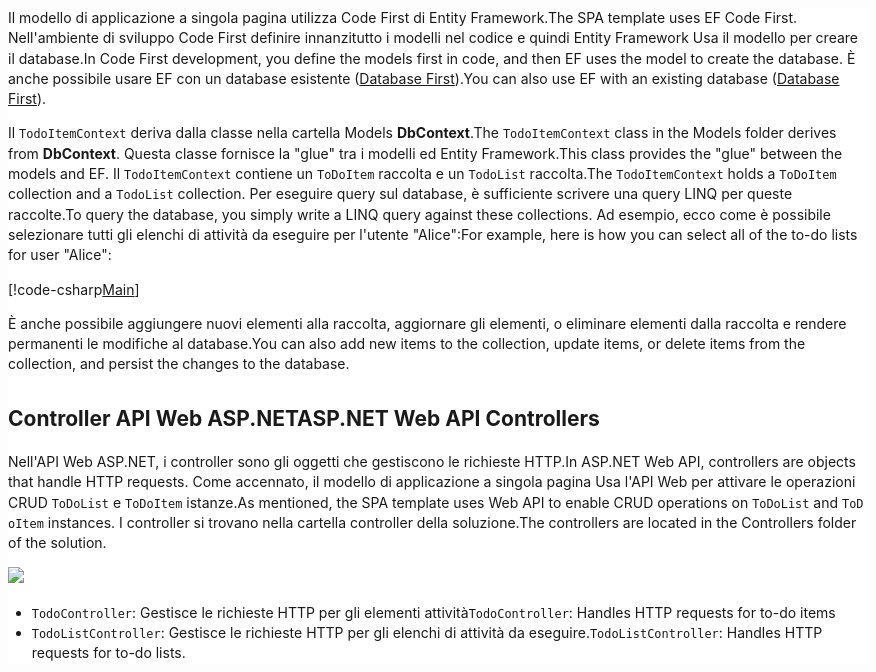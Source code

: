 <span data-ttu-id="6de7e-183">Il modello di applicazione a singola pagina utilizza Code First di Entity Framework.</span><span class="sxs-lookup"><span data-stu-id="6de7e-183">The SPA template uses EF Code First.</span></span> <span data-ttu-id="6de7e-184">Nell'ambiente di sviluppo Code First definire innanzitutto i modelli nel codice e quindi Entity Framework Usa il modello per creare il database.</span><span class="sxs-lookup"><span data-stu-id="6de7e-184">In Code First development, you define the models first in code, and then EF uses the model to create the database.</span></span> <span data-ttu-id="6de7e-185">È anche possibile usare EF con un database esistente ([Database First](https://msdn.microsoft.com/data/jj206878.aspx)).</span><span class="sxs-lookup"><span data-stu-id="6de7e-185">You can also use EF with an existing database ([Database First](https://msdn.microsoft.com/data/jj206878.aspx)).</span></span>

<span data-ttu-id="6de7e-186">Il `TodoItemContext` deriva dalla classe nella cartella Models **DbContext**.</span><span class="sxs-lookup"><span data-stu-id="6de7e-186">The `TodoItemContext` class in the Models folder derives from **DbContext**.</span></span> <span data-ttu-id="6de7e-187">Questa classe fornisce la "glue" tra i modelli ed Entity Framework.</span><span class="sxs-lookup"><span data-stu-id="6de7e-187">This class provides the "glue" between the models and EF.</span></span> <span data-ttu-id="6de7e-188">Il `TodoItemContext` contiene un `ToDoItem` raccolta e un `TodoList` raccolta.</span><span class="sxs-lookup"><span data-stu-id="6de7e-188">The `TodoItemContext` holds a `ToDoItem` collection and a `TodoList` collection.</span></span> <span data-ttu-id="6de7e-189">Per eseguire query sul database, è sufficiente scrivere una query LINQ per queste raccolte.</span><span class="sxs-lookup"><span data-stu-id="6de7e-189">To query the database, you simply write a LINQ query against these collections.</span></span> <span data-ttu-id="6de7e-190">Ad esempio, ecco come è possibile selezionare tutti gli elenchi di attività da eseguire per l'utente "Alice":</span><span class="sxs-lookup"><span data-stu-id="6de7e-190">For example, here is how you can select all of the to-do lists for user "Alice":</span></span>

[!code-csharp[Main](knockoutjs-template/samples/sample2.cs)]

<span data-ttu-id="6de7e-191">È anche possibile aggiungere nuovi elementi alla raccolta, aggiornare gli elementi, o eliminare elementi dalla raccolta e rendere permanenti le modifiche al database.</span><span class="sxs-lookup"><span data-stu-id="6de7e-191">You can also add new items to the collection, update items, or delete items from the collection, and persist the changes to the database.</span></span>

## <a name="aspnet-web-api-controllers"></a><span data-ttu-id="6de7e-192">Controller API Web ASP.NET</span><span class="sxs-lookup"><span data-stu-id="6de7e-192">ASP.NET Web API Controllers</span></span>

<span data-ttu-id="6de7e-193">Nell'API Web ASP.NET, i controller sono gli oggetti che gestiscono le richieste HTTP.</span><span class="sxs-lookup"><span data-stu-id="6de7e-193">In ASP.NET Web API, controllers are objects that handle HTTP requests.</span></span> <span data-ttu-id="6de7e-194">Come accennato, il modello di applicazione a singola pagina Usa l'API Web per attivare le operazioni CRUD `ToDoList` e `ToDoItem` istanze.</span><span class="sxs-lookup"><span data-stu-id="6de7e-194">As mentioned, the SPA template uses Web API to enable CRUD operations on `ToDoList` and `ToDoItem` instances.</span></span> <span data-ttu-id="6de7e-195">I controller si trovano nella cartella controller della soluzione.</span><span class="sxs-lookup"><span data-stu-id="6de7e-195">The controllers are located in the Controllers folder of the solution.</span></span>

![](knockoutjs-template/_static/image10.png)

- <span data-ttu-id="6de7e-196">`TodoController`: Gestisce le richieste HTTP per gli elementi attività</span><span class="sxs-lookup"><span data-stu-id="6de7e-196">`TodoController`: Handles HTTP requests for to-do items</span></span>
- <span data-ttu-id="6de7e-197">`TodoListController`: Gestisce le richieste HTTP per gli elenchi di attività da eseguire.</span><span class="sxs-lookup"><span data-stu-id="6de7e-197">`TodoListController`: Handles HTTP requests for to-do lists.</span></span>

